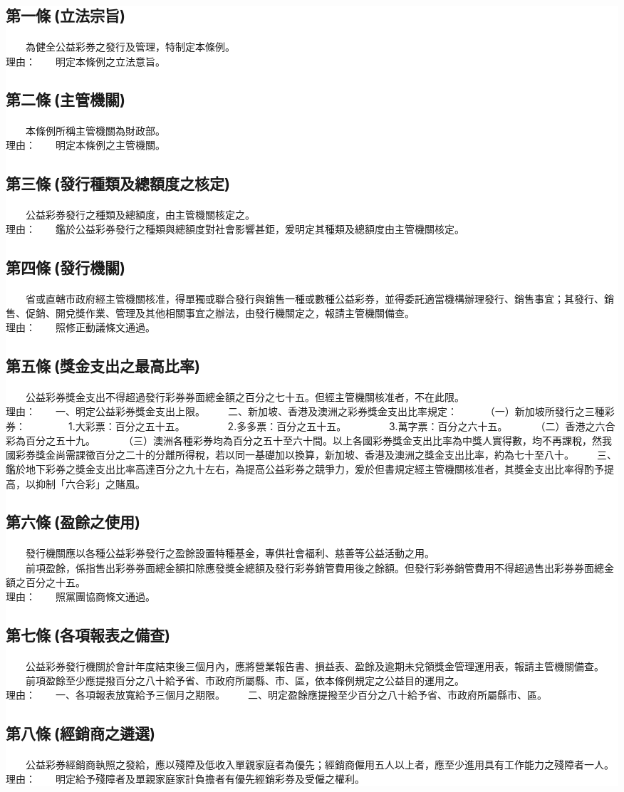 第一條 (立法宗旨)
-----------------
　　為健全公益彩券之發行及管理，特制定本條例。  
理由：　　明定本條例之立法意旨。

第二條 (主管機關)
-----------------
　　本條例所稱主管機關為財政部。  
理由：　　明定本條例之主管機關。

第三條 (發行種類及總額度之核定)
-------------------------------
　　公益彩券發行之種類及總額度，由主管機關核定之。  
理由：　　鑑於公益彩券發行之種類與總額度對社會影響甚鉅，爰明定其種類及總額度由主管機關核定。

第四條 (發行機關)
-----------------
　　省或直轄市政府經主管機關核准，得單獨或聯合發行與銷售一種或數種公益彩券，並得委託適當機構辦理發行、銷售事宜；其發行、銷售、促銷、開兌獎作業、管理及其他相關事宜之辦法，由發行機關定之，報請主管機關備查。  
理由：　　照修正動議條文通過。

第五條 (獎金支出之最高比率)
---------------------------
　　公益彩券獎金支出不得超過發行彩券券面總金額之百分之七十五。但經主管機關核准者，不在此限。  
理由：　　一、明定公益彩券獎金支出上限。
　　二、新加坡、香港及澳洲之彩券獎金支出比率規定：
　　　（一）新加坡所發行之三種彩券：
　　　　1.大彩票：百分之五十五。
　　　　2.多多票：百分之五十五。
　　　　3.萬字票：百分之六十五。
　　　（二）香港之六合彩為百分之五十九。
　　　（三）澳洲各種彩券均為百分之五十至六十間。以上各國彩券獎金支出比率為中獎人實得數，均不再課稅，然我國彩券獎金尚需課徵百分之二十的分離所得稅，若以同一基礎加以換算，新加坡、香港及澳洲之獎金支出比率，約為七十至八十。
　　三、鑑於地下彩券之獎金支出比率高達百分之九十左右，為提高公益彩券之競爭力，爰於但書規定經主管機關核准者，其獎金支出比率得酌予提高，以抑制「六合彩」之賭風。

第六條 (盈餘之使用)
-------------------
　　發行機關應以各種公益彩券發行之盈餘設置特種基金，專供社會福利、慈善等公益活動之用。  
　　前項盈餘，係指售出彩券券面總金額扣除應發獎金總額及發行彩券銷管費用後之餘額。但發行彩券銷管費用不得超過售出彩券券面總金額之百分之十五。  
理由：　　照黨團協商條文通過。

第七條 (各項報表之備查)
-----------------------
　　公益彩券發行機關於會計年度結束後三個月內，應將營業報告書、損益表、盈餘及逾期未兌領獎金管理運用表，報請主管機關備查。  
　　前項盈餘至少應提撥百分之八十給予省、市政府所屬縣、市、區，依本條例規定之公益目的運用之。  
理由：　　一、各項報表放寬給予三個月之期限。
　　二、明定盈餘應提撥至少百分之八十給予省、市政府所屬縣市、區。

第八條 (經銷商之遴選)
---------------------
　　公益彩券經銷商執照之發給，應以殘障及低收入單親家庭者為優先；經銷商僱用五人以上者，應至少進用具有工作能力之殘障者一人。  
理由：　　明定給予殘障者及單親家庭家計負擔者有優先經銷彩券及受僱之權利。
